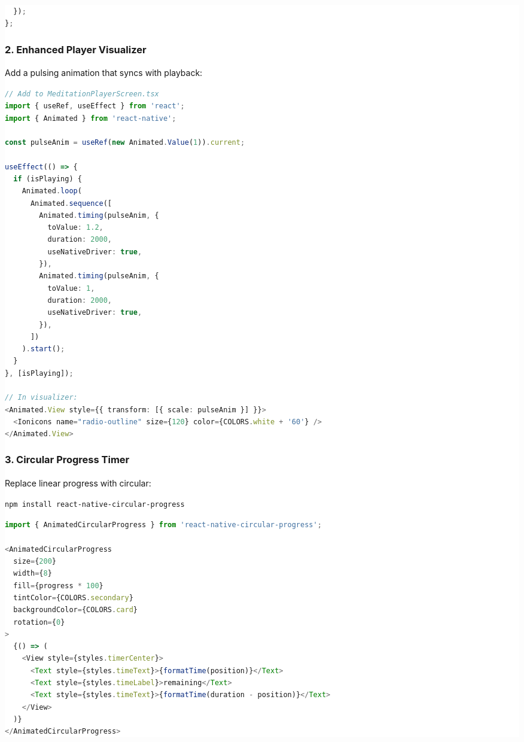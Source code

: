 ```typescript
  });
};
```

### 2. Enhanced Player Visualizer
Add a pulsing animation that syncs with playback:

```typescript
// Add to MeditationPlayerScreen.tsx
import { useRef, useEffect } from 'react';
import { Animated } from 'react-native';

const pulseAnim = useRef(new Animated.Value(1)).current;

useEffect(() => {
  if (isPlaying) {
    Animated.loop(
      Animated.sequence([
        Animated.timing(pulseAnim, {
          toValue: 1.2,
          duration: 2000,
          useNativeDriver: true,
        }),
        Animated.timing(pulseAnim, {
          toValue: 1,
          duration: 2000,
          useNativeDriver: true,
        }),
      ])
    ).start();
  }
}, [isPlaying]);

// In visualizer:
<Animated.View style={{ transform: [{ scale: pulseAnim }] }}>
  <Ionicons name="radio-outline" size={120} color={COLORS.white + '60'} />
</Animated.View>
```

### 3. Circular Progress Timer
Replace linear progress with circular:

```bash
npm install react-native-circular-progress
```

```typescript
import { AnimatedCircularProgress } from 'react-native-circular-progress';

<AnimatedCircularProgress
  size={200}
  width={8}
  fill={progress * 100}
  tintColor={COLORS.secondary}
  backgroundColor={COLORS.card}
  rotation={0}
>
  {() => (
    <View style={styles.timerCenter}>
      <Text style={styles.timeText}>{formatTime(position)}</Text>
      <Text style={styles.timeLabel}>remaining</Text>
      <Text style={styles.timeText}>{formatTime(duration - position)}</Text>
    </View>
  )}
</AnimatedCircularProgress>
```
